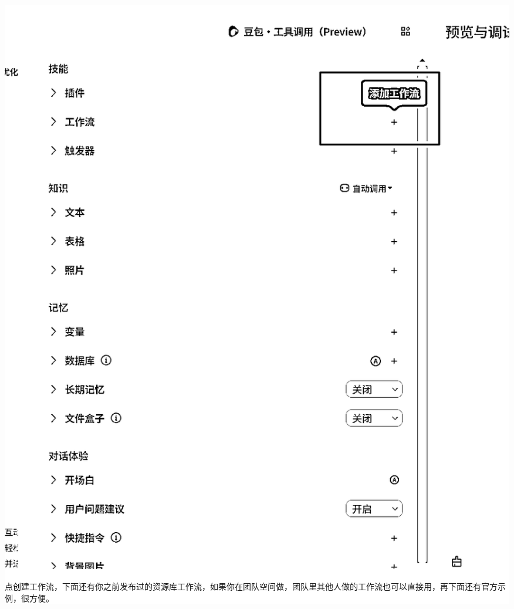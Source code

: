 ![](img/38bf5e5d77815b5739d512d9a7a00017.png)

点创建工作流，下面还有你之前发布过的资源库工作流，如果你在团队空间做，团队里其他人做的工作流也可以直接用，再下面还有官方示例，很方便。
